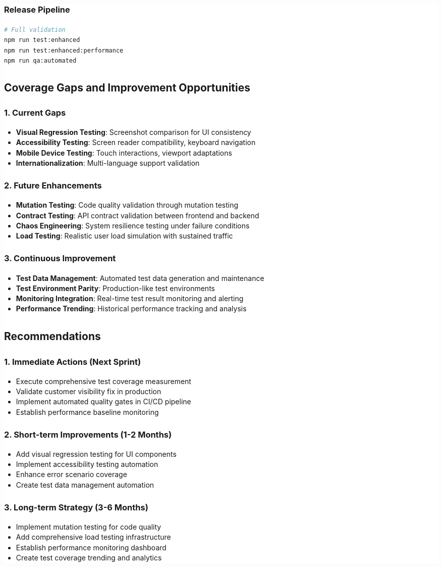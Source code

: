 ### Release Pipeline
```bash
# Full validation
npm run test:enhanced
npm run test:enhanced:performance
npm run qa:automated
```

## Coverage Gaps and Improvement Opportunities

### 1. Current Gaps
- **Visual Regression Testing**: Screenshot comparison for UI consistency
- **Accessibility Testing**: Screen reader compatibility, keyboard navigation
- **Mobile Device Testing**: Touch interactions, viewport adaptations
- **Internationalization**: Multi-language support validation

### 2. Future Enhancements
- **Mutation Testing**: Code quality validation through mutation testing
- **Contract Testing**: API contract validation between frontend and backend
- **Chaos Engineering**: System resilience testing under failure conditions
- **Load Testing**: Realistic user load simulation with sustained traffic

### 3. Continuous Improvement
- **Test Data Management**: Automated test data generation and maintenance
- **Test Environment Parity**: Production-like test environments
- **Monitoring Integration**: Real-time test result monitoring and alerting
- **Performance Trending**: Historical performance tracking and analysis

## Recommendations

### 1. Immediate Actions (Next Sprint)
- Execute comprehensive test coverage measurement
- Validate customer visibility fix in production
- Implement automated quality gates in CI/CD pipeline
- Establish performance baseline monitoring

### 2. Short-term Improvements (1-2 Months)
- Add visual regression testing for UI components
- Implement accessibility testing automation
- Enhance error scenario coverage
- Create test data management automation

### 3. Long-term Strategy (3-6 Months)
- Implement mutation testing for code quality
- Add comprehensive load testing infrastructure
- Establish performance monitoring dashboard
- Create test coverage trending and analytics

